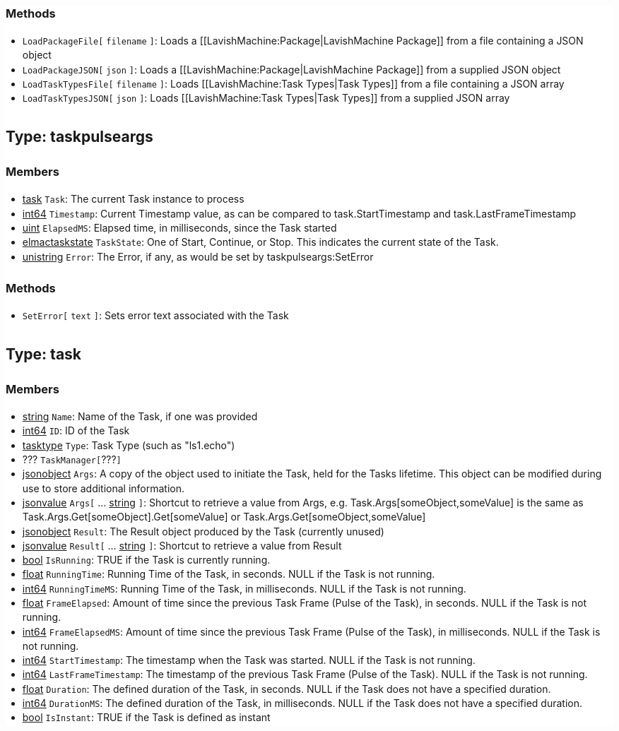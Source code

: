 ### Methods
- `LoadPackageFile[` `filename` `]`: Loads a [[LavishMachine:Package|LavishMachine Package]] from a file containing a JSON object
- `LoadPackageJSON[` `json` `]`: Loads a [[LavishMachine:Package|LavishMachine Package]] from a supplied JSON object
- `LoadTaskTypesFile[` `filename` `]`: Loads [[LavishMachine:Task Types|Task Types]] from a file containing a JSON array
- `LoadTaskTypesJSON[` `json` `]`: Loads [[LavishMachine:Task Types|Task Types]] from a supplied JSON array



## Type: taskpulseargs

### Members
- [task](#type-task) `Task`: The current Task instance to process
- [int64](#type-int64) `Timestamp`: Current Timestamp value, as can be compared to task.StartTimestamp and task.LastFrameTimestamp
- [uint](#type-uint) `ElapsedMS`: Elapsed time, in milliseconds, since the Task started
- [elmactaskstate](#type-elmactaskstate) `TaskState`: One of Start, Continue, or Stop. This indicates the current state of the Task.
- [unistring](#type-unistring) `Error`: The Error, if any, as would be set by taskpulseargs:SetError

### Methods
- `SetError[` `text` `]`: Sets error text associated with the Task



## Type: task

### Members
- [string](#type-string) `Name`: Name of the Task, if one was provided
- [int64](#type-int64) `ID`: ID of the Task
- [tasktype](#type-tasktype) `Type`: Task Type (such as "ls1.echo")
- ??? `TaskManager[`???`]`
- [jsonobject](#type-jsonobject) `Args`: A copy of the object used to initiate the Task, held for the Tasks lifetime. This object can be modified during use to store additional information.
- [jsonvalue](#type-jsonvalue) `Args[` ... [string](#type-string) `]`: Shortcut to retrieve a value from Args, e.g. Task.Args[someObject,someValue] is the same as Task.Args.Get[someObject].Get[someValue] or Task.Args.Get[someObject,someValue]
- [jsonobject](#type-jsonobject) `Result`: The Result object produced by the Task (currently unused)
- [jsonvalue](#type-jsonvalue) `Result[` ... [string](#type-string) `]`: Shortcut to retrieve a value from Result
- [bool](#type-bool) `IsRunning`: TRUE if the Task is currently running.
- [float](#type-float) `RunningTime`: Running Time of the Task, in seconds. NULL if the Task is not running.
- [int64](#type-int64) `RunningTimeMS`: Running Time of the Task, in milliseconds. NULL if the Task is not running.
- [float](#type-float) `FrameElapsed`: Amount of time since the previous Task Frame (Pulse of the Task), in seconds. NULL if the Task is not running.
- [int64](#type-int64) `FrameElapsedMS`: Amount of time since the previous Task Frame (Pulse of the Task), in milliseconds. NULL if the Task is not running.
- [int64](#type-int64) `StartTimestamp`: The timestamp when the Task was started. NULL if the Task is not running.
- [int64](#type-int64) `LastFrameTimestamp`: The timestamp of the previous Task Frame (Pulse of the Task). NULL if the Task is not running.
- [float](#type-float) `Duration`: The defined duration of the Task, in seconds. NULL if the Task does not have a specified duration.
- [int64](#type-int64) `DurationMS`: The defined duration of the Task, in milliseconds. NULL if the Task does not have a specified duration.
- [bool](#type-bool) `IsInstant`: TRUE if the Task is defined as instant
